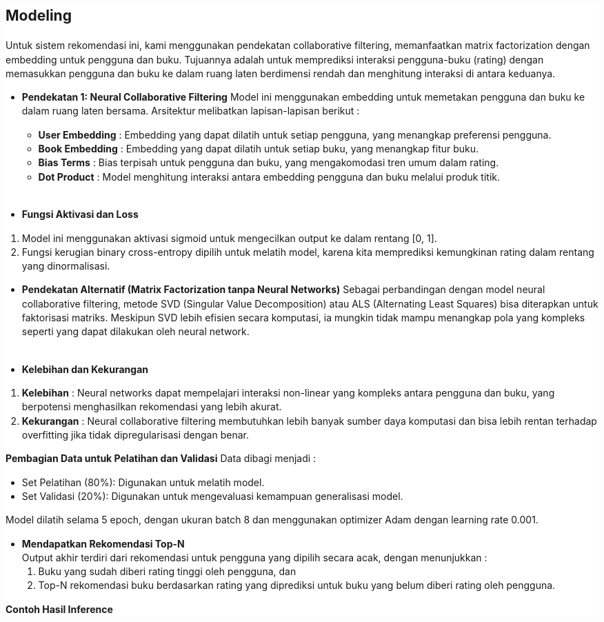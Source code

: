 ## Modeling
Untuk sistem rekomendasi ini, kami menggunakan pendekatan collaborative filtering, memanfaatkan matrix factorization dengan embedding untuk pengguna dan buku. Tujuannya adalah untuk memprediksi interaksi pengguna-buku (rating) dengan memasukkan pengguna dan buku ke dalam ruang laten berdimensi rendah dan menghitung interaksi di antara keduanya.

- **Pendekatan 1: Neural Collaborative Filtering**
Model ini menggunakan embedding untuk memetakan pengguna dan buku ke dalam ruang laten bersama. Arsitektur melibatkan lapisan-lapisan berikut :
  - **User Embedding** : Embedding yang dapat dilatih untuk setiap pengguna, yang menangkap preferensi pengguna.
  - **Book Embedding** : Embedding yang dapat dilatih untuk setiap buku, yang menangkap fitur buku.
  - **Bias Terms** : Bias terpisah untuk pengguna dan buku, yang mengakomodasi tren umum dalam rating.
  - **Dot Product** : Model menghitung interaksi antara embedding pengguna dan buku melalui produk titik.</br></br>

- **Fungsi Aktivasi dan Loss**
1. Model ini menggunakan aktivasi sigmoid untuk mengecilkan output ke dalam rentang [0, 1].
2. Fungsi kerugian binary cross-entropy dipilih untuk melatih model, karena kita memprediksi kemungkinan rating dalam rentang yang dinormalisasi.

- **Pendekatan Alternatif (Matrix Factorization tanpa Neural Networks)**
Sebagai perbandingan dengan model neural collaborative filtering, metode SVD (Singular Value Decomposition) atau ALS (Alternating Least Squares) bisa diterapkan untuk faktorisasi matriks. Meskipun SVD lebih efisien secara komputasi, ia mungkin tidak mampu menangkap pola yang kompleks seperti yang dapat dilakukan oleh neural network.</br></br>

- **Kelebihan dan Kekurangan**
1. **Kelebihan** : Neural networks dapat mempelajari interaksi non-linear yang kompleks antara pengguna dan buku, yang berpotensi menghasilkan rekomendasi yang lebih akurat.
2. **Kekurangan** : Neural collaborative filtering membutuhkan lebih banyak sumber daya komputasi dan bisa lebih rentan terhadap overfitting jika tidak dipregularisasi dengan benar.

**Pembagian Data untuk Pelatihan dan Validasi**
Data dibagi menjadi :
- Set Pelatihan (80%): Digunakan untuk melatih model.
- Set Validasi (20%): Digunakan untuk mengevaluasi kemampuan generalisasi model.

Model dilatih selama 5 epoch, dengan ukuran batch 8 dan menggunakan optimizer Adam dengan learning rate 0.001.

- **Mendapatkan Rekomendasi Top-N**</br>
Output akhir terdiri dari rekomendasi untuk pengguna yang dipilih secara acak, dengan menunjukkan :
  1. Buku yang sudah diberi rating tinggi oleh pengguna, dan
  2. Top-N rekomendasi buku berdasarkan rating yang diprediksi untuk buku yang belum diberi rating oleh pengguna.

**Contoh Hasil Inference**
<p align="center">